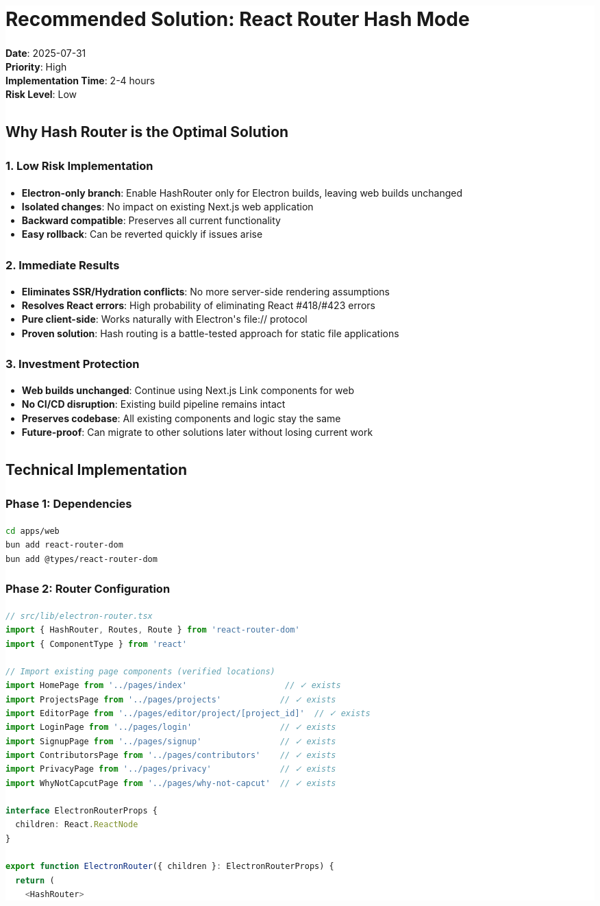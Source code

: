 # Recommended Solution: React Router Hash Mode

**Date**: 2025-07-31  
**Priority**: High  
**Implementation Time**: 2-4 hours  
**Risk Level**: Low  

## Why Hash Router is the Optimal Solution

### 1. Low Risk Implementation
- **Electron-only branch**: Enable HashRouter only for Electron builds, leaving web builds unchanged
- **Isolated changes**: No impact on existing Next.js web application
- **Backward compatible**: Preserves all current functionality
- **Easy rollback**: Can be reverted quickly if issues arise

### 2. Immediate Results
- **Eliminates SSR/Hydration conflicts**: No more server-side rendering assumptions
- **Resolves React errors**: High probability of eliminating React #418/#423 errors
- **Pure client-side**: Works naturally with Electron's file:// protocol
- **Proven solution**: Hash routing is a battle-tested approach for static file applications

### 3. Investment Protection
- **Web builds unchanged**: Continue using Next.js Link components for web
- **No CI/CD disruption**: Existing build pipeline remains intact
- **Preserves codebase**: All existing components and logic stay the same
- **Future-proof**: Can migrate to other solutions later without losing current work

## Technical Implementation

### Phase 1: Dependencies
```bash
cd apps/web
bun add react-router-dom
bun add @types/react-router-dom
```

### Phase 2: Router Configuration
```typescript
// src/lib/electron-router.tsx
import { HashRouter, Routes, Route } from 'react-router-dom'
import { ComponentType } from 'react'

// Import existing page components (verified locations)
import HomePage from '../pages/index'                    // ✓ exists
import ProjectsPage from '../pages/projects'            // ✓ exists
import EditorPage from '../pages/editor/project/[project_id]'  // ✓ exists
import LoginPage from '../pages/login'                  // ✓ exists
import SignupPage from '../pages/signup'                // ✓ exists
import ContributorsPage from '../pages/contributors'    // ✓ exists
import PrivacyPage from '../pages/privacy'              // ✓ exists
import WhyNotCapcutPage from '../pages/why-not-capcut'  // ✓ exists

interface ElectronRouterProps {
  children: React.ReactNode
}

export function ElectronRouter({ children }: ElectronRouterProps) {
  return (
    <HashRouter>
```